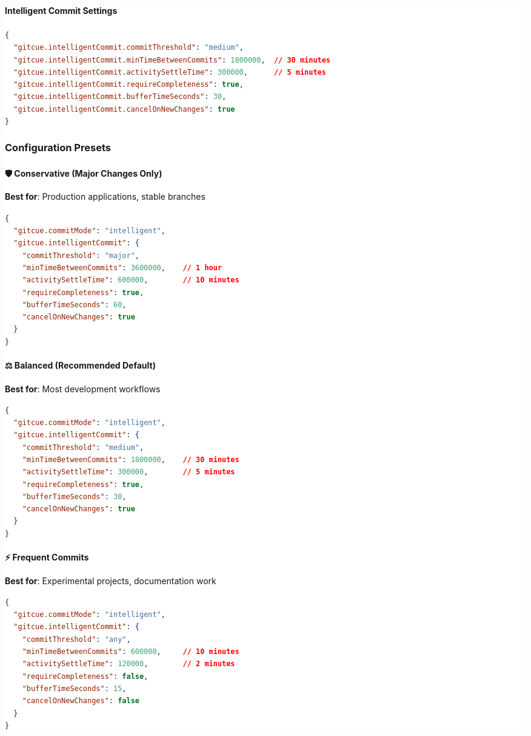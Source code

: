 #### Intelligent Commit Settings

```json
{
  "gitcue.intelligentCommit.commitThreshold": "medium",
  "gitcue.intelligentCommit.minTimeBetweenCommits": 1800000,  // 30 minutes
  "gitcue.intelligentCommit.activitySettleTime": 300000,      // 5 minutes
  "gitcue.intelligentCommit.requireCompleteness": true,
  "gitcue.intelligentCommit.bufferTimeSeconds": 30,
  "gitcue.intelligentCommit.cancelOnNewChanges": true
}
```

### Configuration Presets

#### 🛡️ Conservative (Major Changes Only)
**Best for**: Production applications, stable branches

```json
{
  "gitcue.commitMode": "intelligent",
  "gitcue.intelligentCommit": {
    "commitThreshold": "major",
    "minTimeBetweenCommits": 3600000,    // 1 hour
    "activitySettleTime": 600000,        // 10 minutes
    "requireCompleteness": true,
    "bufferTimeSeconds": 60,
    "cancelOnNewChanges": true
  }
}
```

#### ⚖️ Balanced (Recommended Default)
**Best for**: Most development workflows

```json
{
  "gitcue.commitMode": "intelligent",
  "gitcue.intelligentCommit": {
    "commitThreshold": "medium",
    "minTimeBetweenCommits": 1800000,    // 30 minutes
    "activitySettleTime": 300000,        // 5 minutes
    "requireCompleteness": true,
    "bufferTimeSeconds": 30,
    "cancelOnNewChanges": true
  }
}
```

#### ⚡ Frequent Commits
**Best for**: Experimental projects, documentation work

```json
{
  "gitcue.commitMode": "intelligent",
  "gitcue.intelligentCommit": {
    "commitThreshold": "any",
    "minTimeBetweenCommits": 600000,     // 10 minutes
    "activitySettleTime": 120000,        // 2 minutes
    "requireCompleteness": false,
    "bufferTimeSeconds": 15,
    "cancelOnNewChanges": false
  }
}
```
